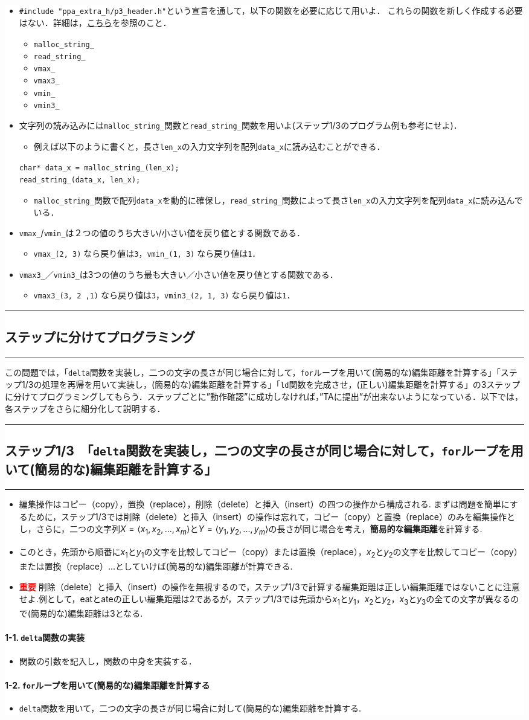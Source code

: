 + `#include "ppa_extra_h/p3_header.h"`という宣言を通して，以下の関数を必要に応じて用いよ． これらの関数を新しく作成する必要はない．詳細は，[こちら](#ternary_operator2)を参照のこと．
  + `malloc_string_`
  + `read_string_`
  + `vmax_`
  + `vmax3_`
  + `vmin_`
  + `vmin3_`
+ 文字列の読み込みには`malloc_string_`関数と`read_string_`関数を用いよ(ステップ1/3のプログラム例も参考にせよ)． 
  + 例えば以下のように書くと，長さ`len_x`の入力文字列を配列`data_x`に読み込むことができる．
  ```
  char* data_x = malloc_string_(len_x);
  read_string_(data_x, len_x);  
  ```
  + `malloc_string_`関数で配列`data_x`を動的に確保し，`read_string_`関数によって長さ`len_x`の入力文字列を配列`data_x`に読み込んでいる．
+ `vmax_`/`vmin_`は２つの値のうち大きい/小さい値を戻り値とする関数である．
  + `vmax_(2, 3)` なら戻り値は`3`，`vmin_(1, 3)` なら戻り値は`1`．

+ `vmax3_`／`vmin3_`は3つの値のうち最も大きい／小さい値を戻り値とする関数である．
  + `vmax3_(3, 2 ,1)` なら戻り値は`3`，`vmin3_(2, 1, 3)` なら戻り値は`1`．





---
## ステップに分けてプログラミング
---
この問題では，「`delta`関数を実装し，二つの文字の長さが同じ場合に対して，`for`ループを用いて(簡易的な)編集距離を計算する」「ステップ1/3の処理を再帰を用いて実装し，(簡易的な)編集距離を計算する」「`ld`関数を完成させ，(正しい)編集距離を計算する」の3ステップに分けてプログラミングしてもらう．ステップごとに”動作確認”に成功しなければ，”TAに提出”が出来ないようになっている．以下では，各ステップをさらに細分化して説明する．

---
## ステップ1/3　「`delta`関数を実装し，二つの文字の長さが同じ場合に対して，`for`ループを用いて(簡易的な)編集距離を計算する」
---
- 編集操作はコピー（copy），置換（replace），削除（delete）と挿入（insert）の四つの操作から構成される.
まずは問題を簡単にするために，ステップ1/3では削除（delete）と挿入（insert）の操作は忘れて，コピー（copy）と置換（replace）のみを編集操作とし，さらに，二つの文字列$X = \langle x_1, x_2, ..., x_m \rangle$と$Y = \langle y_1, y_2, ..., y_m \rangle$の長さが同じ場合を考え，**簡易的な編集距離**を計算する.

- このとき，先頭から順番に$x_1$と$y_1$の文字を比較してコピー（copy）または置換（replace），$x_2$と$y_2$の文字を比較してコピー（copy）または置換（replace）...としていけば(簡易的な)編集距離が計算できる.

- <font color="red">**重要**</font> 削除（delete）と挿入（insert）の操作を無視するので，ステップ1/3で計算する編集距離は正しい編集距離ではないことに注意せよ.例として，eatとateの正しい編集距離は2であるが，ステップ1/3では先頭から$x_1$と$y_1$，$x_2$と$y_2$，$x_3$と$y_3$の全ての文字が異なるので(簡易的な)編集距離は3となる.

#### 1-1. `delta`関数の実装
- 関数の引数を記入し，関数の中身を実装する．

#### 1-2. `for`ループを用いて(簡易的な)編集距離を計算する
- `delta`関数を用いて，二つの文字の長さが同じ場合に対して(簡易的な)編集距離を計算する.

